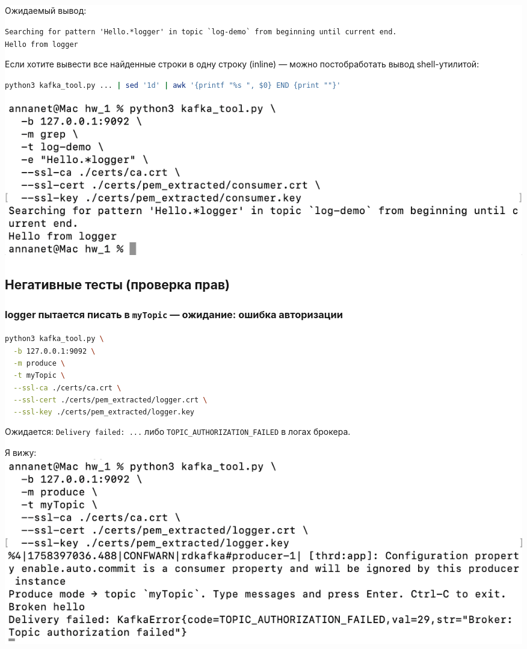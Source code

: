 Ожидаемый вывод:

```
Searching for pattern 'Hello.*logger' in topic `log-demo` from beginning until current end.
Hello from logger
```

Если хотите вывести все найденные строки в одну строку (inline) — можно постобработать вывод shell-утилитой:

```bash
python3 kafka_tool.py ... | sed '1d' | awk '{printf "%s ", $0} END {print ""}'
```

![grep-tool.png](./imgs/grep-tool.png)

## Негативные тесты (проверка прав)

### logger пытается писать в `myTopic` — ожидание: ошибка авторизации

```bash
python3 kafka_tool.py \
  -b 127.0.0.1:9092 \
  -m produce \
  -t myTopic \
  --ssl-ca ./certs/ca.crt \
  --ssl-cert ./certs/pem_extracted/logger.crt \
  --ssl-key ./certs/pem_extracted/logger.key
```

Ожидается: `Delivery failed: ...` либо `TOPIC_AUTHORIZATION_FAILED` в логах брокера.

Я вижу:
![broken-tool.png](./imgs/broken-tool.png)
